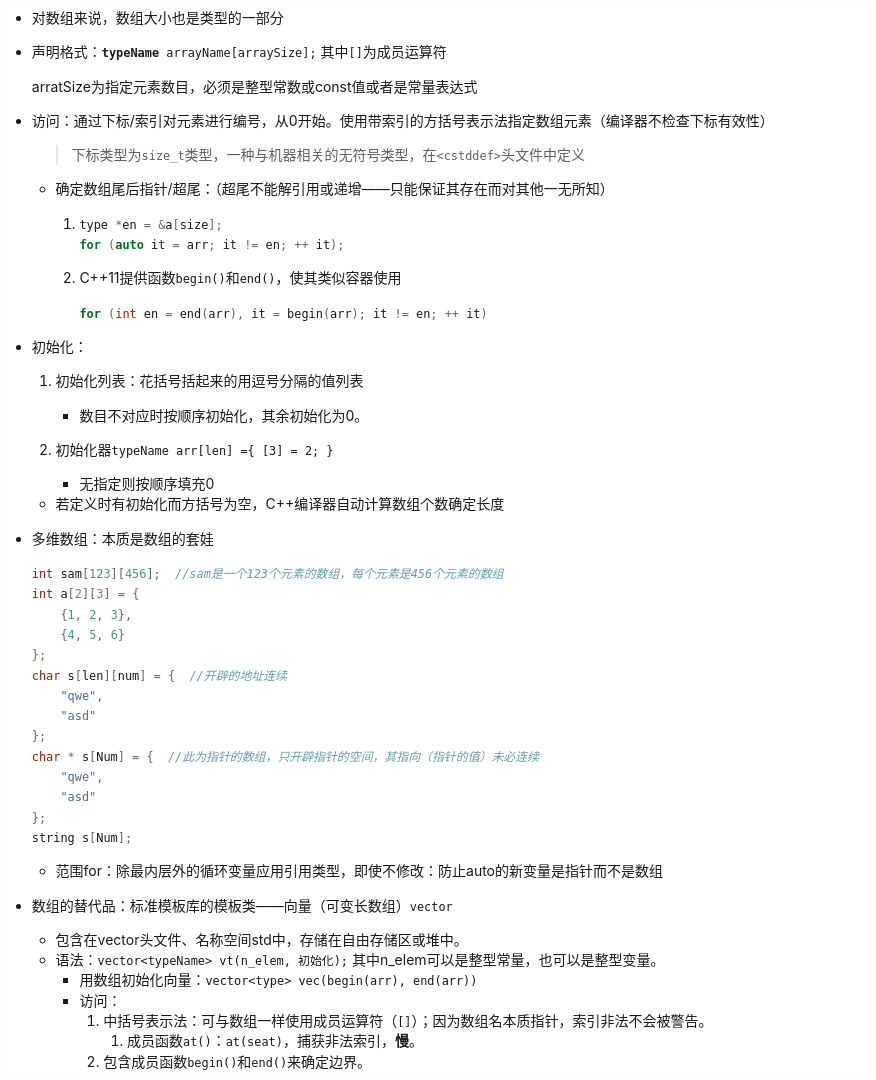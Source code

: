 + 对数组来说，数组大小也是类型的一部分

+ 声明格式：**`typeName`**` arrayName[arraySize];` 其中`[]`为成员运算符

  arratSize为指定元素数目，必须是整型常数或const值或者是常量表达式

+ 访问：通过下标/索引对元素进行编号，从0开始。使用带索引的方括号表示法指定数组元素（编译器不检查下标有效性）

  > 下标类型为`size_t`类型，一种与机器相关的无符号类型，在`<cstddef>`头文件中定义

  + 确定数组尾后指针/超尾：（超尾不能解引用或递增——只能保证其存在而对其他一无所知）

    1. ```c++
       type *en = &a[size];
       for (auto it = arr; it != en; ++ it);
       ```

    2. C++11提供函数`begin()`和`end()`，使其类似容器使用

       ```c++
       for (int en = end(arr), it = begin(arr); it != en; ++ it)
       ```

+ 初始化：

  1. 初始化列表：花括号括起来的用逗号分隔的值列表

     + 数目不对应时按顺序初始化，其余初始化为0。
  2. 初始化器`typeName arr[len] ={ [3] = 2; } `
     + 无指定则按顺序填充0

  + 若定义时有初始化而方括号为空，C++编译器自动计算数组个数确定长度

+ 多维数组：本质是数组的套娃

  ```cpp
  int sam[123][456];  //sam是一个123个元素的数组，每个元素是456个元素的数组
  int a[2][3] = {
      {1, 2, 3},
      {4, 5, 6}
  };
  char s[len][num] = {  //开辟的地址连续
      "qwe",
      "asd"
  };
  char * s[Num] = {  //此为指针的数组，只开辟指针的空间，其指向（指针的值）未必连续
      "qwe",
      "asd"
  };
  string s[Num];
  ```

  + 范围for：除最内层外的循环变量应用引用类型，即使不修改：防止auto的新变量是指针而不是数组

+ 数组的替代品：标准模板库的模板类——向量（可变长数组）`vector`

  + 包含在vector头文件、名称空间std中，存储在自由存储区或堆中。
  + 语法：`vector<typeName> vt(n_elem, 初始化);` 其中n_elem可以是整型常量，也可以是整型变量。
    + 用数组初始化向量：`vector<type> vec(begin(arr), end(arr))`
    + 访问：
      1. 中括号表示法：可与数组一样使用成员运算符（`[]`）；因为数组名本质指针，索引非法不会被警告。
         1. 成员函数`at()`：`at(seat)`，捕获非法索引，**慢**。
      2. 包含成员函数`begin()`和`end()`来确定边界。
